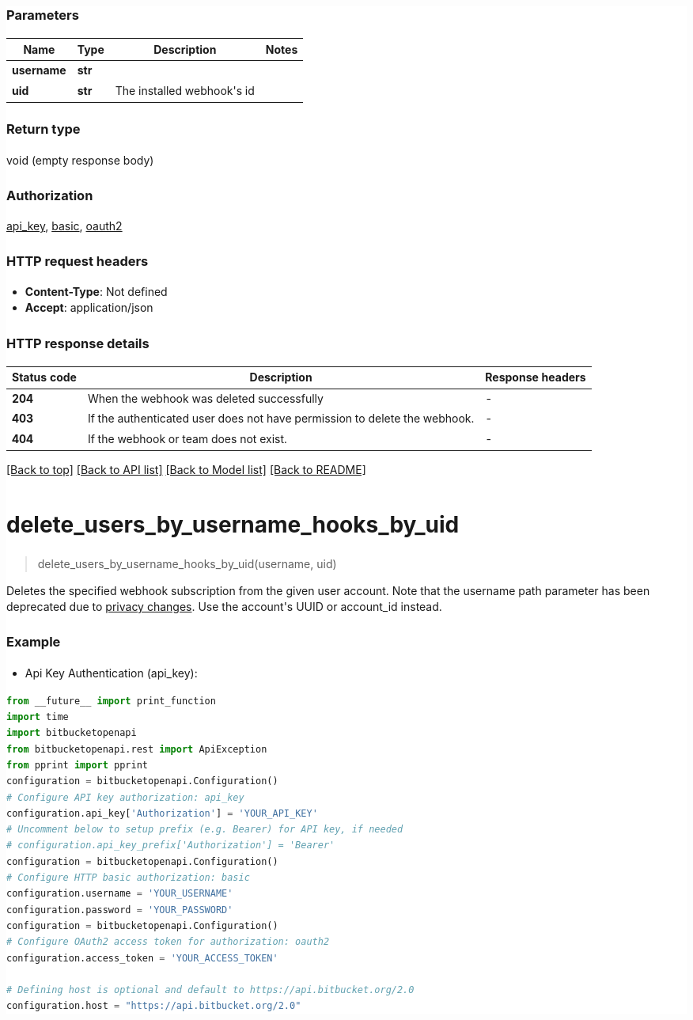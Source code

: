 
### Parameters

Name | Type | Description  | Notes
------------- | ------------- | ------------- | -------------
 **username** | **str**|  | 
 **uid** | **str**| The installed webhook&#39;s id | 

### Return type

void (empty response body)

### Authorization

[api_key](../README.md#api_key), [basic](../README.md#basic), [oauth2](../README.md#oauth2)

### HTTP request headers

 - **Content-Type**: Not defined
 - **Accept**: application/json

### HTTP response details
| Status code | Description | Response headers |
|-------------|-------------|------------------|
**204** | When the webhook was deleted successfully |  -  |
**403** | If the authenticated user does not have permission to delete the webhook. |  -  |
**404** | If the webhook or team does not exist. |  -  |

[[Back to top]](#) [[Back to API list]](../README.md#documentation-for-api-endpoints) [[Back to Model list]](../README.md#documentation-for-models) [[Back to README]](../README.md)

# **delete_users_by_username_hooks_by_uid**
> delete_users_by_username_hooks_by_uid(username, uid)



Deletes the specified webhook subscription from the given user account.  Note that the username path parameter has been deprecated due to [privacy changes](https://developer.atlassian.com/cloud/bitbucket/bitbucket-api-changes-gdpr/#removal-of-usernames-from-user-referencing-apis). Use the account's UUID or account_id instead.

### Example

* Api Key Authentication (api_key):
```python
from __future__ import print_function
import time
import bitbucketopenapi
from bitbucketopenapi.rest import ApiException
from pprint import pprint
configuration = bitbucketopenapi.Configuration()
# Configure API key authorization: api_key
configuration.api_key['Authorization'] = 'YOUR_API_KEY'
# Uncomment below to setup prefix (e.g. Bearer) for API key, if needed
# configuration.api_key_prefix['Authorization'] = 'Bearer'
configuration = bitbucketopenapi.Configuration()
# Configure HTTP basic authorization: basic
configuration.username = 'YOUR_USERNAME'
configuration.password = 'YOUR_PASSWORD'
configuration = bitbucketopenapi.Configuration()
# Configure OAuth2 access token for authorization: oauth2
configuration.access_token = 'YOUR_ACCESS_TOKEN'

# Defining host is optional and default to https://api.bitbucket.org/2.0
configuration.host = "https://api.bitbucket.org/2.0"
```